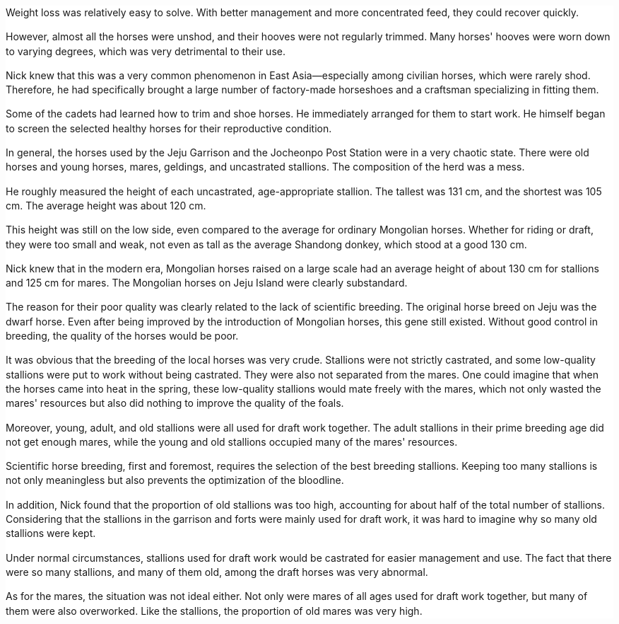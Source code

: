 Weight loss was relatively easy to solve. With better management and more concentrated feed, they could recover quickly.

However, almost all the horses were unshod, and their hooves were not regularly trimmed. Many horses' hooves were worn down to varying degrees, which was very detrimental to their use.

Nick knew that this was a very common phenomenon in East Asia—especially among civilian horses, which were rarely shod. Therefore, he had specifically brought a large number of factory-made horseshoes and a craftsman specializing in fitting them.

Some of the cadets had learned how to trim and shoe horses. He immediately arranged for them to start work. He himself began to screen the selected healthy horses for their reproductive condition.

In general, the horses used by the Jeju Garrison and the Jocheonpo Post Station were in a very chaotic state. There were old horses and young horses, mares, geldings, and uncastrated stallions. The composition of the herd was a mess.

He roughly measured the height of each uncastrated, age-appropriate stallion. The tallest was 131 cm, and the shortest was 105 cm. The average height was about 120 cm.

This height was still on the low side, even compared to the average for ordinary Mongolian horses. Whether for riding or draft, they were too small and weak, not even as tall as the average Shandong donkey, which stood at a good 130 cm.

Nick knew that in the modern era, Mongolian horses raised on a large scale had an average height of about 130 cm for stallions and 125 cm for mares. The Mongolian horses on Jeju Island were clearly substandard.

The reason for their poor quality was clearly related to the lack of scientific breeding. The original horse breed on Jeju was the dwarf horse. Even after being improved by the introduction of Mongolian horses, this gene still existed. Without good control in breeding, the quality of the horses would be poor.

It was obvious that the breeding of the local horses was very crude. Stallions were not strictly castrated, and some low-quality stallions were put to work without being castrated. They were also not separated from the mares. One could imagine that when the horses came into heat in the spring, these low-quality stallions would mate freely with the mares, which not only wasted the mares' resources but also did nothing to improve the quality of the foals.

Moreover, young, adult, and old stallions were all used for draft work together. The adult stallions in their prime breeding age did not get enough mares, while the young and old stallions occupied many of the mares' resources.

Scientific horse breeding, first and foremost, requires the selection of the best breeding stallions. Keeping too many stallions is not only meaningless but also prevents the optimization of the bloodline.

In addition, Nick found that the proportion of old stallions was too high, accounting for about half of the total number of stallions. Considering that the stallions in the garrison and forts were mainly used for draft work, it was hard to imagine why so many old stallions were kept.

Under normal circumstances, stallions used for draft work would be castrated for easier management and use. The fact that there were so many stallions, and many of them old, among the draft horses was very abnormal.

As for the mares, the situation was not ideal either. Not only were mares of all ages used for draft work together, but many of them were also overworked. Like the stallions, the proportion of old mares was very high.
